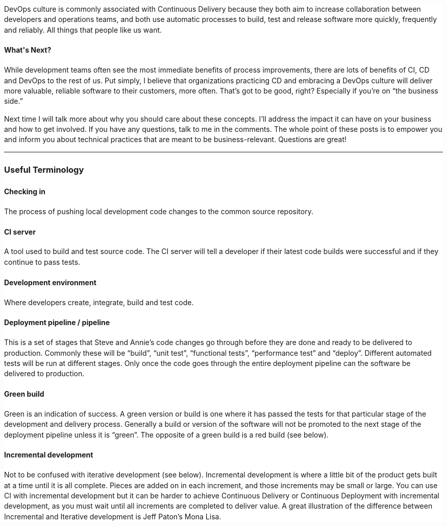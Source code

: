 DevOps culture is commonly associated with Continuous Delivery because they both aim to increase collaboration between developers and operations teams, and both use automatic processes to build, test and release software more quickly, frequently and reliably. All things that people like us want.

#### What's Next?

While development teams often see the most immediate benefits of process improvements, there are lots of benefits of CI, CD and DevOps to the rest of us. Put simply, I believe that organizations practicing CD and embracing a DevOps culture will deliver more valuable, reliable software to their customers, more often. That’s got to be good, right? Especially if you’re on “the business side.”

Next time I will talk more about why you should care about these concepts. I’ll address the impact it can have on your business and how to get involved. If you have any questions, talk to me in the comments. The whole point of these posts is to empower you and inform you about technical practices that are meant to be business-relevant. Questions are great!

___

### Useful Terminology

#### Checking in

The process of pushing local development code changes to the common source repository.

#### CI server

A tool used to build and test source code. The CI server will tell a developer if their latest code builds were successful and if they continue to pass tests.

#### Development environment

Where developers create, integrate, build and test code.

#### Deployment pipeline / pipeline

This is a set of stages that Steve and Annie’s code changes go through before they are done and ready to be delivered to production. Commonly these will be “build”, “unit test”, “functional tests”, “performance test” and “deploy”. Different automated tests will be run at different stages. Only once the code goes through the entire deployment pipeline can the software be delivered to production.

#### Green build

Green is an indication of success. A green version or build is one where it has passed the tests for that particular stage of the development and delivery process. Generally a build or version of the software will not be promoted to the next stage of the deployment pipeline unless it is “green”. The opposite of a green build is a red build (see below).

#### Incremental development

Not to be confused with iterative development (see below). Incremental development is where a little bit of the product gets built at a time until it is all complete. Pieces are added on in each increment, and those increments may be small or large. You can use CI with incremental development but it can be harder to achieve Continuous Delivery or Continuous Deployment with incremental development, as you must wait until all increments are completed to deliver value. A great illustration of the difference between Incremental and Iterative development is Jeff Paton’s Mona Lisa.
